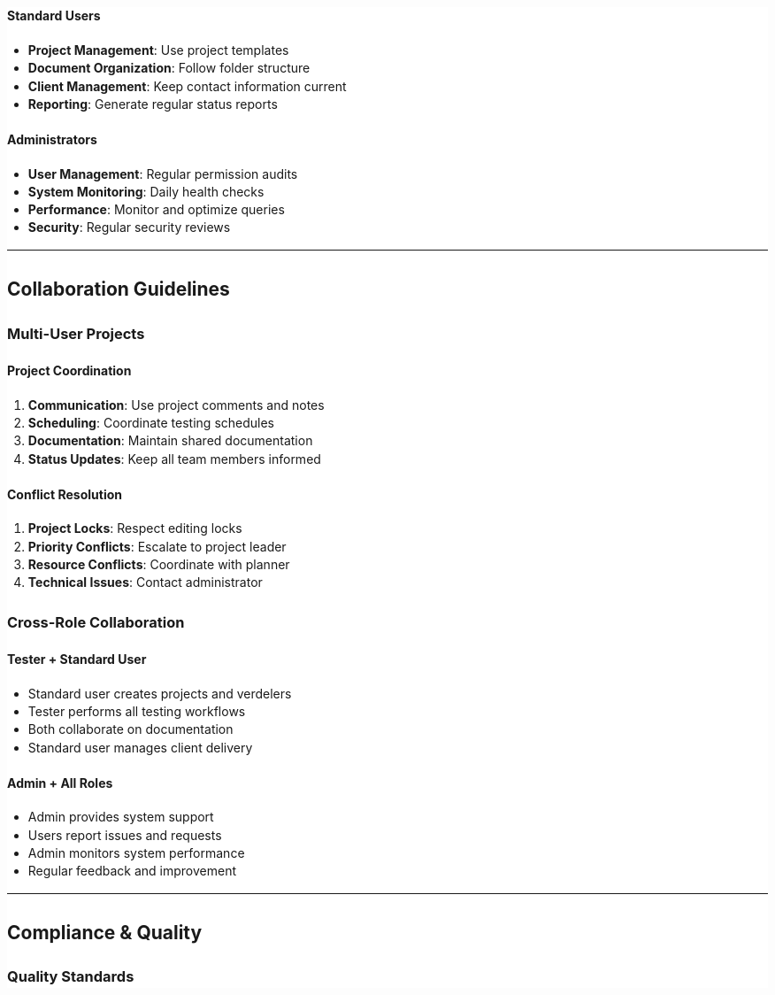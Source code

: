 #### Standard Users
- **Project Management**: Use project templates
- **Document Organization**: Follow folder structure
- **Client Management**: Keep contact information current
- **Reporting**: Generate regular status reports

#### Administrators
- **User Management**: Regular permission audits
- **System Monitoring**: Daily health checks
- **Performance**: Monitor and optimize queries
- **Security**: Regular security reviews

---

## Collaboration Guidelines

### Multi-User Projects

#### Project Coordination
1. **Communication**: Use project comments and notes
2. **Scheduling**: Coordinate testing schedules
3. **Documentation**: Maintain shared documentation
4. **Status Updates**: Keep all team members informed

#### Conflict Resolution
1. **Project Locks**: Respect editing locks
2. **Priority Conflicts**: Escalate to project leader
3. **Resource Conflicts**: Coordinate with planner
4. **Technical Issues**: Contact administrator

### Cross-Role Collaboration

#### Tester + Standard User
- Standard user creates projects and verdelers
- Tester performs all testing workflows
- Both collaborate on documentation
- Standard user manages client delivery

#### Admin + All Roles
- Admin provides system support
- Users report issues and requests
- Admin monitors system performance
- Regular feedback and improvement

---

## Compliance & Quality

### Quality Standards
